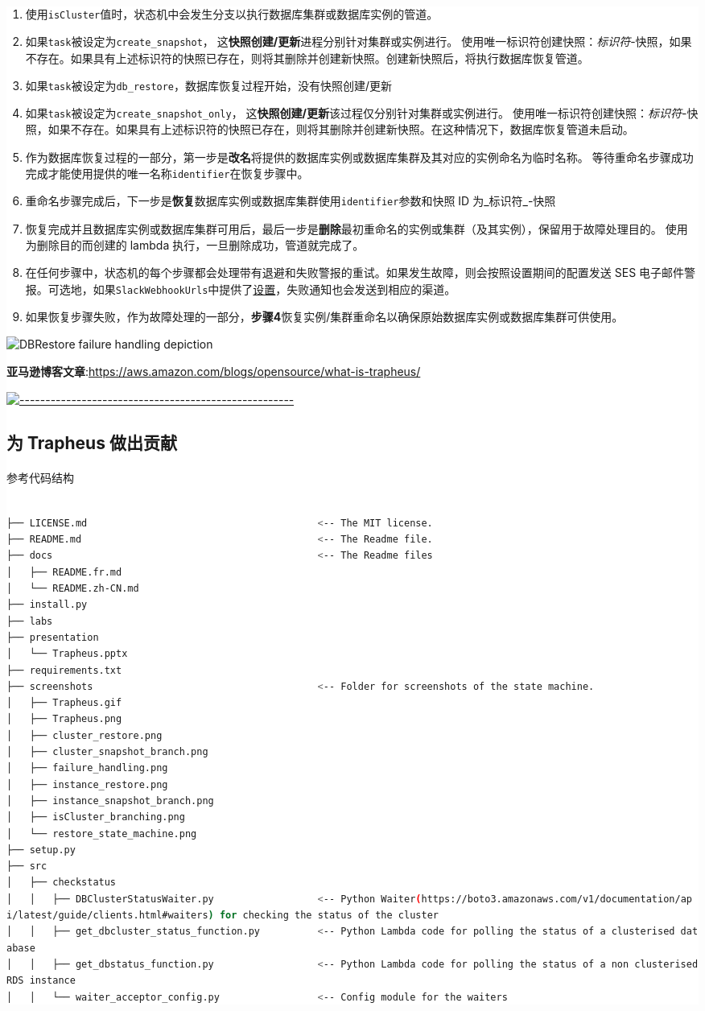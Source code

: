 1.  使用`isCluster`值时，状态机中会发生分支以执行数据库集群或数据库实例的管道。

2.  如果`task`被设定为`create_snapshot`， 这**快照创建/更新**进程分别针对集群或实例进行。
    使用唯一标识符创建快照：_标识符_-快照，如果不存在。如果具有上述标识符的快照已存在，则将其删除并创建新快照。创建新快照后，将执行数据库恢复管道。

3.  如果`task`被设定为`db_restore`，数据库恢复过程开始，没有快照创建/更新

4.  如果`task`被设定为`create_snapshot_only`， 这**快照创建/更新**该过程仅分别针对集群或实例进行。
    使用唯一标识符创建快照：_标识符_-快照，如果不存在。如果具有上述标识符的快照已存在，则将其删除并创建新快照。在这种情况下，数据库恢复管道未启动。

5.  作为数据库恢复过程的一部分，第一步是**改名**将提供的数据库实例或数据库集群及其对应的实例命名为临时名称。
    等待重命名步骤成功完成才能使用提供的唯一名称`identifier`在恢复步骤中。

6.  重命名步骤完成后，下一步是**恢复**数据库实例或数据库集群使用`identifier`参数和快照 ID 为_标识符_-快照

7.  恢复完成并且数据库实例或数据库集群可用后，最后一步是**删除**最初重命名的实例或集群（及其实例），保留用于故障处理目的。
    使用为删除目的而创建的 lambda 执行，一旦删除成功，管道就完成了。

8.  在任何步骤中，状态机的每个步骤都会处理带有退避和失败警报的重试。如果发生故障，则会按照设置期间的配置发送 SES 电子邮件警报。可选地，如果`SlackWebhookUrls`中提供了[设置](#slack-setup)，失败通知也会发送到相应的渠道。

9.  如果恢复步骤失败，作为故障处理的一部分，**步骤4**恢复实例/集群重命名以确保原始数据库实例或数据库集群可供使用。

![DBRestore failure handling depiction](screenshots/failure_handling.png)

**亚马逊博客文章**:<https://aws.amazon.com/blogs/opensource/what-is-trapheus/>

[![\-----------------------------------------------------](https://raw.githubusercontent.com/andreasbm/readme/master/assets/lines/colored.png)](#contributing-to-trapheus)

## 为 Trapheus 做出贡献

参考代码结构

```bash

├── LICENSE.md                                        <-- The MIT license.
├── README.md                                         <-- The Readme file.
├── docs                                              <-- The Readme files
│   ├── README.fr.md
│   └── README.zh-CN.md
├── install.py
├── labs
├── presentation
│   └── Trapheus.pptx
├── requirements.txt
├── screenshots                                       <-- Folder for screenshots of the state machine.
│   ├── Trapheus.gif
│   ├── Trapheus.png
│   ├── cluster_restore.png
│   ├── cluster_snapshot_branch.png
│   ├── failure_handling.png
│   ├── instance_restore.png
│   ├── instance_snapshot_branch.png
│   ├── isCluster_branching.png
│   └── restore_state_machine.png
├── setup.py
├── src
│   ├── checkstatus
│   │   ├── DBClusterStatusWaiter.py                  <-- Python Waiter(https://boto3.amazonaws.com/v1/documentation/api/latest/guide/clients.html#waiters) for checking the status of the cluster
│   │   ├── get_dbcluster_status_function.py          <-- Python Lambda code for polling the status of a clusterised database
│   │   ├── get_dbstatus_function.py                  <-- Python Lambda code for polling the status of a non clusterised RDS instance
│   │   └── waiter_acceptor_config.py                 <-- Config module for the waiters
```